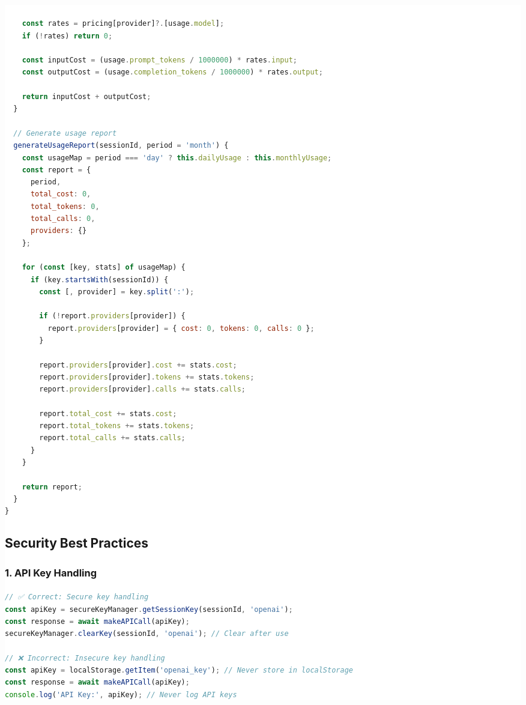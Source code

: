 ```javascript
    
    const rates = pricing[provider]?.[usage.model];
    if (!rates) return 0;
    
    const inputCost = (usage.prompt_tokens / 1000000) * rates.input;
    const outputCost = (usage.completion_tokens / 1000000) * rates.output;
    
    return inputCost + outputCost;
  }
  
  // Generate usage report
  generateUsageReport(sessionId, period = 'month') {
    const usageMap = period === 'day' ? this.dailyUsage : this.monthlyUsage;
    const report = {
      period,
      total_cost: 0,
      total_tokens: 0,
      total_calls: 0,
      providers: {}
    };
    
    for (const [key, stats] of usageMap) {
      if (key.startsWith(sessionId)) {
        const [, provider] = key.split(':');
        
        if (!report.providers[provider]) {
          report.providers[provider] = { cost: 0, tokens: 0, calls: 0 };
        }
        
        report.providers[provider].cost += stats.cost;
        report.providers[provider].tokens += stats.tokens;
        report.providers[provider].calls += stats.calls;
        
        report.total_cost += stats.cost;
        report.total_tokens += stats.tokens;
        report.total_calls += stats.calls;
      }
    }
    
    return report;
  }
}
```

## Security Best Practices

### 1. API Key Handling
```javascript
// ✅ Correct: Secure key handling
const apiKey = secureKeyManager.getSessionKey(sessionId, 'openai');
const response = await makeAPICall(apiKey);
secureKeyManager.clearKey(sessionId, 'openai'); // Clear after use

// ❌ Incorrect: Insecure key handling
const apiKey = localStorage.getItem('openai_key'); // Never store in localStorage
const response = await makeAPICall(apiKey);
console.log('API Key:', apiKey); // Never log API keys
```

